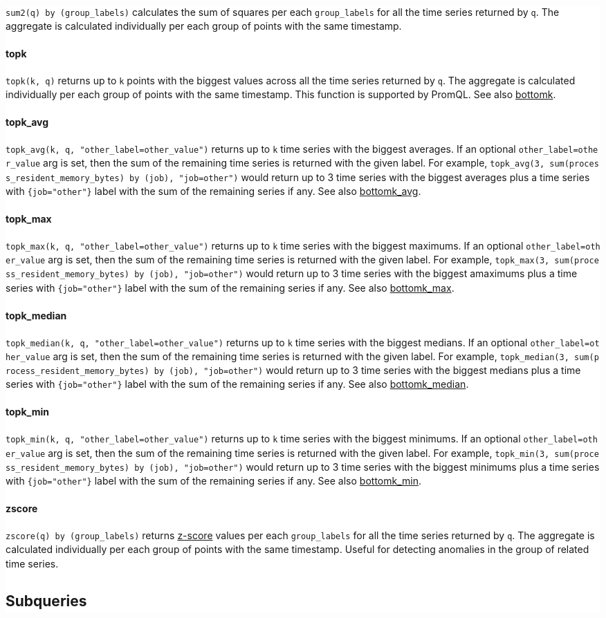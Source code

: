 `sum2(q) by (group_labels)` calculates the sum of squares per each `group_labels` for all the time series returned by `q`. The aggregate is calculated individually per each group of points with the same timestamp.

#### topk

`topk(k, q)` returns up to `k` points with the biggest values across all the time series returned by `q`. The aggregate is calculated individually per each group of points with the same timestamp. This function is supported by PromQL. See also [bottomk](#bottomk).

#### topk_avg

`topk_avg(k, q, "other_label=other_value")` returns up to `k` time series with the biggest averages. If an optional `other_label=other_value` arg is set, then the sum of the remaining time series is returned with the given label. For example, `topk_avg(3, sum(process_resident_memory_bytes) by (job), "job=other")` would return up to 3 time series with the biggest averages plus a time series with `{job="other"}` label with the sum of the remaining series if any. See also [bottomk_avg](#bottomk_avg).

#### topk_max

`topk_max(k, q, "other_label=other_value")` returns up to `k` time series with the biggest maximums. If an optional `other_label=other_value` arg is set, then the sum of the remaining time series is returned with the given label. For example, `topk_max(3, sum(process_resident_memory_bytes) by (job), "job=other")` would return up to 3 time series with the biggest amaximums plus a time series with `{job="other"}` label with the sum of the remaining series if any. See also [bottomk_max](#bottomk_max).

#### topk_median

`topk_median(k, q, "other_label=other_value")` returns up to `k` time series with the biggest medians. If an optional `other_label=other_value` arg is set, then the sum of the remaining time series is returned with the given label. For example, `topk_median(3, sum(process_resident_memory_bytes) by (job), "job=other")` would return up to 3 time series with the biggest medians plus a time series with `{job="other"}` label with the sum of the remaining series if any.  See also [bottomk_median](#bottomk_median).

#### topk_min

`topk_min(k, q, "other_label=other_value")` returns up to `k` time series with the biggest minimums. If an optional `other_label=other_value` arg is set, then the sum of the remaining time series is returned with the given label. For example, `topk_min(3, sum(process_resident_memory_bytes) by (job), "job=other")` would return up to 3 time series with the biggest minimums plus a time series with `{job="other"}` label with the sum of the remaining series if any.  See also [bottomk_min](#bottomk_min).

#### zscore

`zscore(q) by (group_labels)` returns [z-score](https://en.wikipedia.org/wiki/Standard_score) values per each `group_labels` for all the time series returned by `q`. The aggregate is calculated individually per each group of points with the same timestamp. Useful for detecting anomalies in the group of related time series.


## Subqueries
